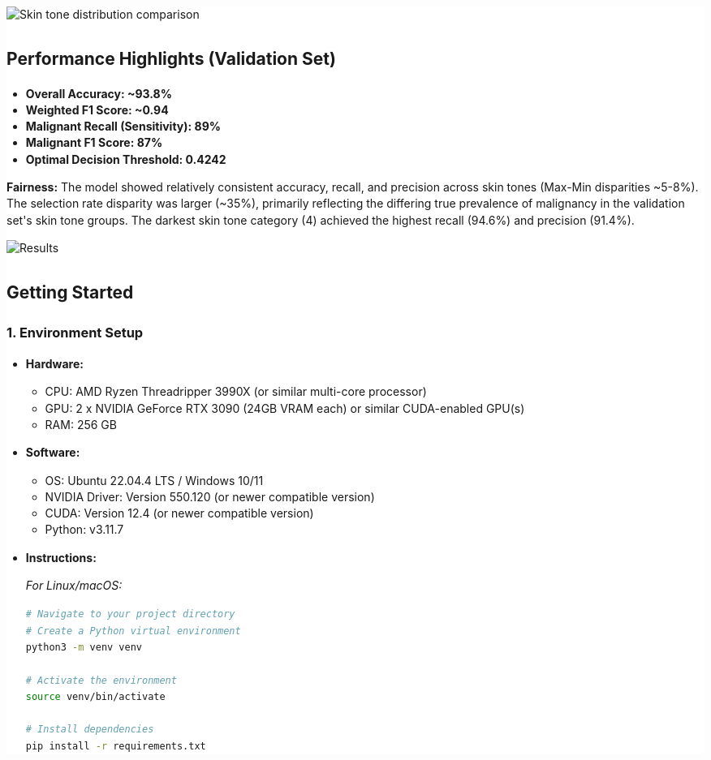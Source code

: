 ![Skin tone distribution comparison](assets/skin_tone_distribution_comparison.jpg)

## Performance Highlights (Validation Set)

*   **Overall Accuracy: ~93.8%**
*   **Weighted F1 Score: ~0.94**
*   **Malignant Recall (Sensitivity): 89%**
*   **Malignant F1 Score: 87%**
*   **Optimal Decision Threshold: 0.4242**

**Fairness:**
The model showed relatively consistent accuracy, recall, and precision across skin tones (Max-Min disparities ~5-8%). The selection rate disparity was larger (~35%), primarily reflecting the differing true prevalence of malignancy in the validation set's skin tone groups. The darkest skin tone category (4) achieved the highest recall (94.6%) and precision (91.4%).

![Results](assets/results.jpg)


## Getting Started

### 1. Environment Setup

*   **Hardware:**
    *   CPU: AMD Ryzen Threadripper 3990X (or similar multi-core processor)
    *   GPU: 2 x NVIDIA GeForce RTX 3090 (24GB VRAM each) or similar CUDA-enabled GPU(s)
    *   RAM: 256 GB
*   **Software:**
    *   OS: Ubuntu 22.04.4 LTS / Windows 10/11
    *   NVIDIA Driver: Version 550.120 (or newer compatible version)
    *   CUDA: Version 12.4 (or newer compatible version)
    *   Python: v3.11.7
*   **Instructions:**

    *For Linux/macOS:*
    ```bash
    # Navigate to your project directory
    # Create a Python virtual environment
    python3 -m venv venv

    # Activate the environment
    source venv/bin/activate

    # Install dependencies
    pip install -r requirements.txt
    ```
